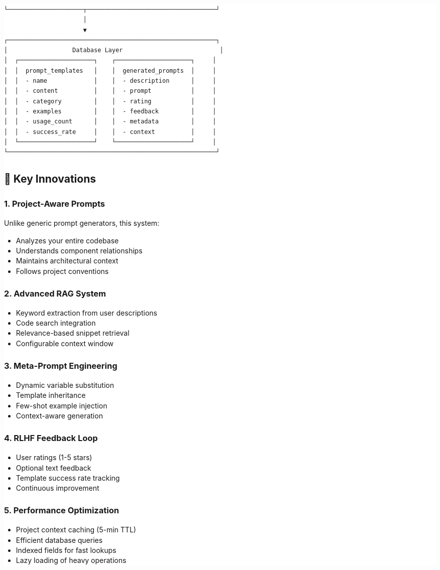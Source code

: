 ```
└─────────────────────┬────────────────────────────────────┘
                      │
                      ▼
┌──────────────────────────────────────────────────────────┐
│                  Database Layer                           │
│  ┌─────────────────────┐    ┌─────────────────────┐     │
│  │  prompt_templates   │    │  generated_prompts  │     │
│  │  - name             │    │  - description      │     │
│  │  - content          │    │  - prompt           │     │
│  │  - category         │    │  - rating           │     │
│  │  - examples         │    │  - feedback         │     │
│  │  - usage_count      │    │  - metadata         │     │
│  │  - success_rate     │    │  - context          │     │
│  └─────────────────────┘    └─────────────────────┘     │
└──────────────────────────────────────────────────────────┘
```

## 🎯 Key Innovations

### 1. **Project-Aware Prompts**
Unlike generic prompt generators, this system:
- Analyzes your entire codebase
- Understands component relationships
- Maintains architectural context
- Follows project conventions

### 2. **Advanced RAG System**
- Keyword extraction from user descriptions
- Code search integration
- Relevance-based snippet retrieval
- Configurable context window

### 3. **Meta-Prompt Engineering**
- Dynamic variable substitution
- Template inheritance
- Few-shot example injection
- Context-aware generation

### 4. **RLHF Feedback Loop**
- User ratings (1-5 stars)
- Optional text feedback
- Template success rate tracking
- Continuous improvement

### 5. **Performance Optimization**
- Project context caching (5-min TTL)
- Efficient database queries
- Indexed fields for fast lookups
- Lazy loading of heavy operations
